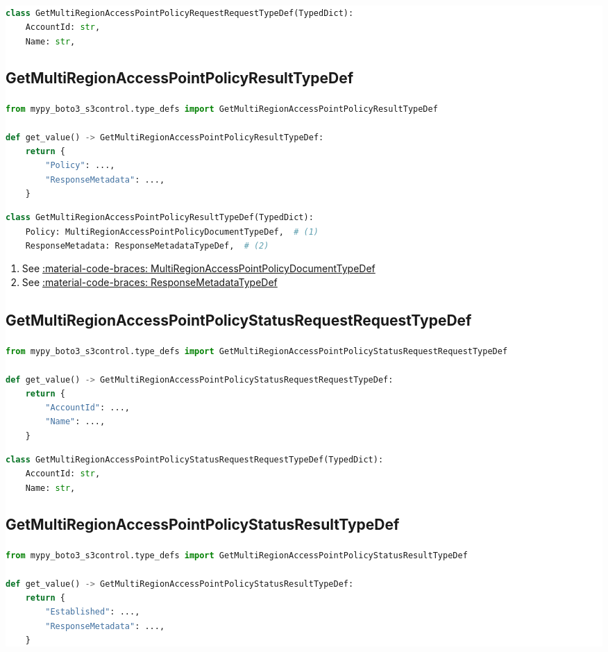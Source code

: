 ```python title="Definition"
class GetMultiRegionAccessPointPolicyRequestRequestTypeDef(TypedDict):
    AccountId: str,
    Name: str,
```

## GetMultiRegionAccessPointPolicyResultTypeDef

```python title="Usage Example"
from mypy_boto3_s3control.type_defs import GetMultiRegionAccessPointPolicyResultTypeDef

def get_value() -> GetMultiRegionAccessPointPolicyResultTypeDef:
    return {
        "Policy": ...,
        "ResponseMetadata": ...,
    }
```

```python title="Definition"
class GetMultiRegionAccessPointPolicyResultTypeDef(TypedDict):
    Policy: MultiRegionAccessPointPolicyDocumentTypeDef,  # (1)
    ResponseMetadata: ResponseMetadataTypeDef,  # (2)
```

1. See [:material-code-braces: MultiRegionAccessPointPolicyDocumentTypeDef](./type_defs.md#multiregionaccesspointpolicydocumenttypedef) 
2. See [:material-code-braces: ResponseMetadataTypeDef](./type_defs.md#responsemetadatatypedef) 
## GetMultiRegionAccessPointPolicyStatusRequestRequestTypeDef

```python title="Usage Example"
from mypy_boto3_s3control.type_defs import GetMultiRegionAccessPointPolicyStatusRequestRequestTypeDef

def get_value() -> GetMultiRegionAccessPointPolicyStatusRequestRequestTypeDef:
    return {
        "AccountId": ...,
        "Name": ...,
    }
```

```python title="Definition"
class GetMultiRegionAccessPointPolicyStatusRequestRequestTypeDef(TypedDict):
    AccountId: str,
    Name: str,
```

## GetMultiRegionAccessPointPolicyStatusResultTypeDef

```python title="Usage Example"
from mypy_boto3_s3control.type_defs import GetMultiRegionAccessPointPolicyStatusResultTypeDef

def get_value() -> GetMultiRegionAccessPointPolicyStatusResultTypeDef:
    return {
        "Established": ...,
        "ResponseMetadata": ...,
    }
```
